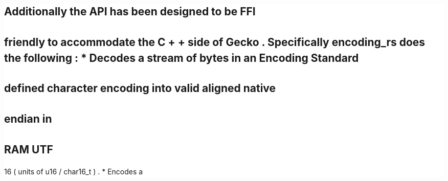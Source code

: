 Additionally
the
API
has
been
designed
to
be
FFI
-
friendly
to
accommodate
the
C
+
+
side
of
Gecko
.
Specifically
encoding_rs
does
the
following
:
*
Decodes
a
stream
of
bytes
in
an
Encoding
Standard
-
defined
character
encoding
into
valid
aligned
native
-
endian
in
-
RAM
UTF
-
16
(
units
of
u16
/
char16_t
)
.
*
Encodes
a